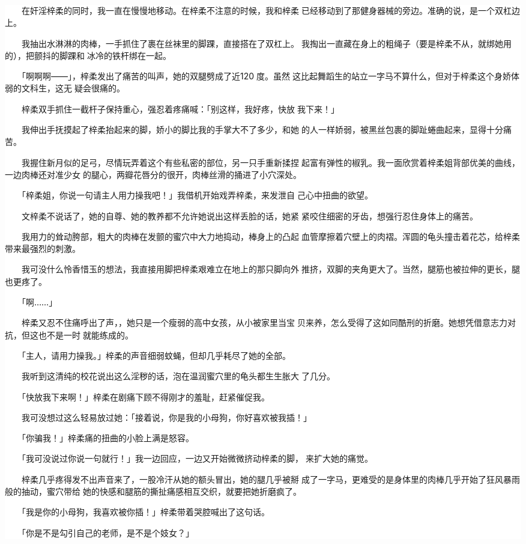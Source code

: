　　在奸淫梓柔的同时，我一直在慢慢地移动。在梓柔不注意的时候，我和梓柔
已经移动到了那健身器械的旁边。准确的说，是一个双杠边上。

　　我抽出水淋淋的肉棒，一手抓住了裹在丝袜里的脚踝，直接搭在了双杠上。
我掏出一直藏在身上的粗绳子（要是梓柔不从，就绑她用的），把颤抖的脚踝和
冰冷的铁杆绑在一起。

　　「啊啊啊——」，梓柔发出了痛苦的叫声，她的双腿劈成了近120 度。虽然
这比起舞蹈生的站立一字马不算什么，但对于梓柔这个身娇体弱的文科生，这无
疑会很痛的。

　　梓柔双手抓住一截杆子保持重心，强忍着疼痛喊：「别这样，我好疼，快放
我下来！」

　　我伸出手抚摸起了梓柔抬起来的脚，娇小的脚比我的手掌大不了多少，和她
的人一样娇弱，被黑丝包裹的脚趾蜷曲起来，显得十分痛苦。

　　我握住新月似的足弓，尽情玩弄着这个有些私密的部位，另一只手重新揉捏
起富有弹性的椒乳。我一面欣赏着梓柔姐背部优美的曲线，一边肉棒还对准少女
的腿心，两瓣花唇分的很开，肉棒丝滑的捅进了小穴深处。

　　「梓柔姐，你说一句请主人用力操我吧！」我借机开始戏弄梓柔，来发泄自
己心中扭曲的欲望。

　　文梓柔不说话了，她的自尊、她的教养都不允许她说出这样丢脸的话，她紧
紧咬住细密的牙齿，想强行忍住身体上的痛苦。

　　我用力的耸动胯部，粗大的肉棒在发颤的蜜穴中大力地捣动，棒身上的凸起
血管摩擦着穴壁上的肉褶。浑圆的龟头撞击着花芯，给梓柔带来最强烈的刺激。

　　我可没什么怜香惜玉的想法，我直接用脚把梓柔艰难立在地上的那只脚向外
推挤，双脚的夹角更大了。当然，腿筋也被拉伸的更长，腿也更疼了。

　　「啊……」

　　梓柔又忍不住痛呼出了声，，她只是一个瘦弱的高中女孩，从小被家里当宝
贝来养，怎么受得了这如同酷刑的折磨。她想凭借意志力对抗，但这也不是一时
就能练成的。

　　「主人，请用力操我。」梓柔的声音细弱蚊蝇，但却几乎耗尽了她的全部。

　　我听到这清纯的校花说出这么淫秽的话，泡在温润蜜穴里的龟头都生生胀大
了几分。

　　「快放我下来啊！」梓柔在剧痛下顾不得刚才的羞耻，赶紧催促我。

　　我可没想过这么轻易放过她：「接着说，你是我的小母狗，你好喜欢被我插！」

　　「你骗我！」梓柔痛的扭曲的小脸上满是怒容。

　　「我可没说过你说一句就行！」我一边回应，一边又开始微微挤动梓柔的脚，
来扩大她的痛觉。

　　梓柔几乎疼得发不出声音来了，一股冷汗从她的额头冒出，她的腿几乎被掰
成了一字马，更难受的是身体里的肉棒几乎开始了狂风暴雨般的抽动，蜜穴带给
她的快感和腿筋的撕扯痛感相互交织，就要把她折磨疯了。

　　「我是你的小母狗，我喜欢被你插！」梓柔带着哭腔喊出了这句话。

　　「你是不是勾引自己的老师，是不是个妓女？」
